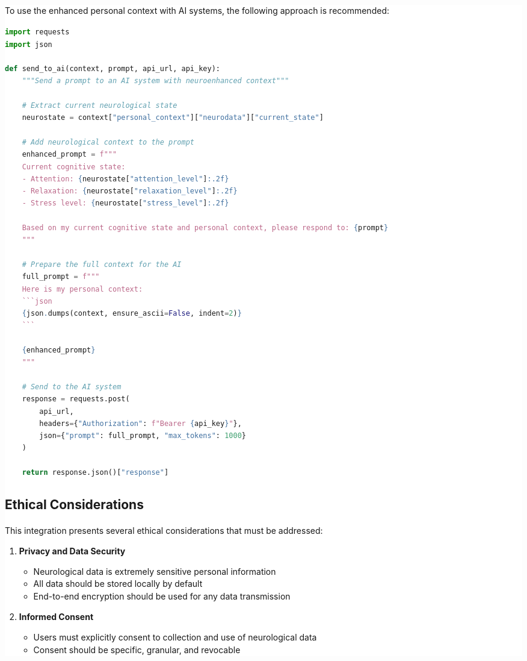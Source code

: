 To use the enhanced personal context with AI systems, the following approach is recommended:

```python
import requests
import json

def send_to_ai(context, prompt, api_url, api_key):
    """Send a prompt to an AI system with neuroenhanced context"""
    
    # Extract current neurological state
    neurostate = context["personal_context"]["neurodata"]["current_state"]
    
    # Add neurological context to the prompt
    enhanced_prompt = f"""
    Current cognitive state: 
    - Attention: {neurostate["attention_level"]:.2f}
    - Relaxation: {neurostate["relaxation_level"]:.2f}
    - Stress level: {neurostate["stress_level"]:.2f}
    
    Based on my current cognitive state and personal context, please respond to: {prompt}
    """
    
    # Prepare the full context for the AI
    full_prompt = f"""
    Here is my personal context:
    ```json
    {json.dumps(context, ensure_ascii=False, indent=2)}
    ```
    
    {enhanced_prompt}
    """
    
    # Send to the AI system
    response = requests.post(
        api_url,
        headers={"Authorization": f"Bearer {api_key}"},
        json={"prompt": full_prompt, "max_tokens": 1000}
    )
    
    return response.json()["response"]
```

## Ethical Considerations

This integration presents several ethical considerations that must be addressed:

1. **Privacy and Data Security**
   - Neurological data is extremely sensitive personal information
   - All data should be stored locally by default
   - End-to-end encryption should be used for any data transmission

2. **Informed Consent**
   - Users must explicitly consent to collection and use of neurological data
   - Consent should be specific, granular, and revocable
